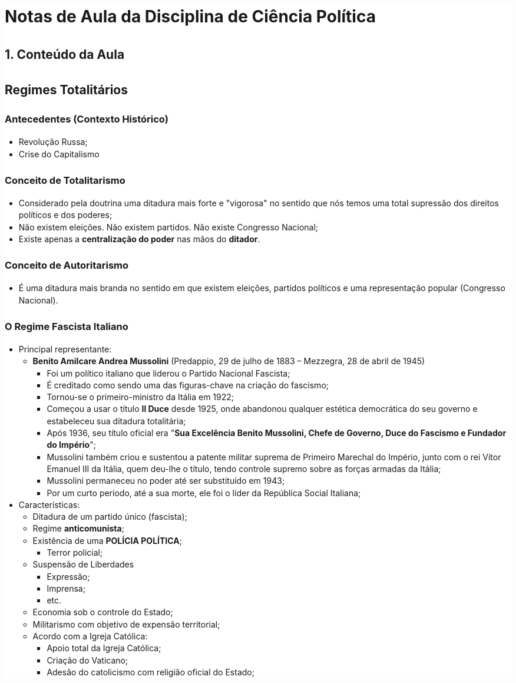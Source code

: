 # Notas de Aula da Disciplina de Ciência Política

## 1. Conteúdo da Aula

## Regimes Totalitários

### Antecedentes (Contexto Histórico)

- Revolução Russa;
- Crise do Capitalismo

### Conceito de Totalitarismo

- Considerado pela doutrina uma ditadura mais forte e "vigorosa" no sentido que nós temos uma total supressão dos direitos políticos e dos poderes;
- Não existem eleições. Não existem partidos. Não existe Congresso Nacional;
- Existe apenas a **centralização do poder** nas mãos do **ditador**.

### Conceito de Autoritarismo

- É uma ditadura mais branda no sentido em que existem eleições, partidos políticos e uma representação popular (Congresso Nacional).

### O Regime Fascista Italiano

- Principal representante:
  - **Benito Amilcare Andrea Mussolini** (Predappio, 29 de julho de 1883 – Mezzegra, 28 de abril de 1945)
    - Foi um político italiano que liderou o Partido Nacional Fascista;
    - É creditado como sendo uma das figuras-chave na criação do fascismo;
    - Tornou-se o primeiro-ministro da Itália em 1922;
    - Começou a usar o título **Il Duce** desde 1925, onde abandonou qualquer estética democrática do seu governo e estabeleceu sua ditadura totalitária;
    - Após 1936, seu título oficial era "**Sua Excelência Benito Mussolini, Chefe de Governo, Duce do Fascismo e Fundador do Império**";
    - Mussolini também criou e sustentou a patente militar suprema de Primeiro Marechal do Império, junto com o rei Vítor Emanuel III da Itália, quem deu-lhe o título, tendo controle supremo sobre as forças armadas da Itália;
    - Mussolini permaneceu no poder até ser substituído em 1943;
    - Por um curto período, até a sua morte, ele foi o líder da República Social Italiana; 
- Características:
  - Ditadura de um partido único (fascista);
  - Regime **anticomunista**;
  - Existência de uma **POLÍCIA POLÍTICA**;
    - Terror policial;
  - Suspensão de Liberdades
    - Expressão;
    - Imprensa;
    - etc.
  - Economia sob o controle do Estado;
  - Militarismo com objetivo de expensão territorial;
  - Acordo com a Igreja Católica:
    - Apoio total da Igreja Católica;
    - Criação do Vaticano;
    - Adesão do catolicismo com religião oficial do Estado;
